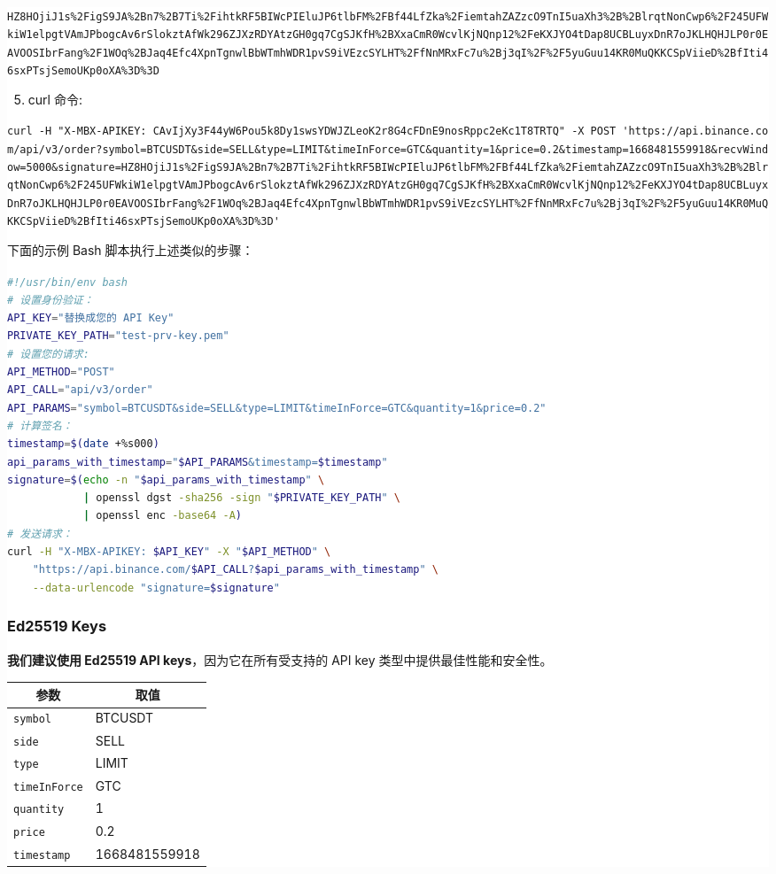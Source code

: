 ```console
HZ8HOjiJ1s%2FigS9JA%2Bn7%2B7Ti%2FihtkRF5BIWcPIEluJP6tlbFM%2FBf44LfZka%2FiemtahZAZzcO9TnI5uaXh3%2B%2BlrqtNonCwp6%2F245UFWkiW1elpgtVAmJPbogcAv6rSlokztAfWk296ZJXzRDYAtzGH0gq7CgSJKfH%2BXxaCmR0WcvlKjNQnp12%2FeKXJYO4tDap8UCBLuyxDnR7oJKLHQHJLP0r0EAVOOSIbrFang%2F1WOq%2BJaq4Efc4XpnTgnwlBbWTmhWDR1pvS9iVEzcSYLHT%2FfNnMRxFc7u%2Bj3qI%2F%2F5yuGuu14KR0MuQKKCSpViieD%2BfIti46sxPTsjSemoUKp0oXA%3D%3D
```

5. curl 命令:

```console
curl -H "X-MBX-APIKEY: CAvIjXy3F44yW6Pou5k8Dy1swsYDWJZLeoK2r8G4cFDnE9nosRppc2eKc1T8TRTQ" -X POST 'https://api.binance.com/api/v3/order?symbol=BTCUSDT&side=SELL&type=LIMIT&timeInForce=GTC&quantity=1&price=0.2&timestamp=1668481559918&recvWindow=5000&signature=HZ8HOjiJ1s%2FigS9JA%2Bn7%2B7Ti%2FihtkRF5BIWcPIEluJP6tlbFM%2FBf44LfZka%2FiemtahZAZzcO9TnI5uaXh3%2B%2BlrqtNonCwp6%2F245UFWkiW1elpgtVAmJPbogcAv6rSlokztAfWk296ZJXzRDYAtzGH0gq7CgSJKfH%2BXxaCmR0WcvlKjNQnp12%2FeKXJYO4tDap8UCBLuyxDnR7oJKLHQHJLP0r0EAVOOSIbrFang%2F1WOq%2BJaq4Efc4XpnTgnwlBbWTmhWDR1pvS9iVEzcSYLHT%2FfNnMRxFc7u%2Bj3qI%2F%2F5yuGuu14KR0MuQKKCSpViieD%2BfIti46sxPTsjSemoUKp0oXA%3D%3D'
```

下面的示例 Bash 脚本执行上述类似的步骤：

```bash
#!/usr/bin/env bash
# 设置身份验证：
API_KEY="替换成您的 API Key"
PRIVATE_KEY_PATH="test-prv-key.pem"
# 设置您的请求:
API_METHOD="POST"
API_CALL="api/v3/order"
API_PARAMS="symbol=BTCUSDT&side=SELL&type=LIMIT&timeInForce=GTC&quantity=1&price=0.2"
# 计算签名：
timestamp=$(date +%s000)
api_params_with_timestamp="$API_PARAMS&timestamp=$timestamp"
signature=$(echo -n "$api_params_with_timestamp" \
            | openssl dgst -sha256 -sign "$PRIVATE_KEY_PATH" \
            | openssl enc -base64 -A)
# 发送请求：
curl -H "X-MBX-APIKEY: $API_KEY" -X "$API_METHOD" \
    "https://api.binance.com/$API_CALL?$api_params_with_timestamp" \
    --data-urlencode "signature=$signature"
```

### Ed25519 Keys

**我们建议使用 Ed25519 API keys**，因为它在所有受支持的 API key 类型中提供最佳性能和安全性。

参数           | 取值
------------  | ------------
`symbol`      | BTCUSDT
`side`        | SELL
`type`        | LIMIT
`timeInForce` | GTC
`quantity`    | 1
`price`       | 0.2
`timestamp`   | 1668481559918
